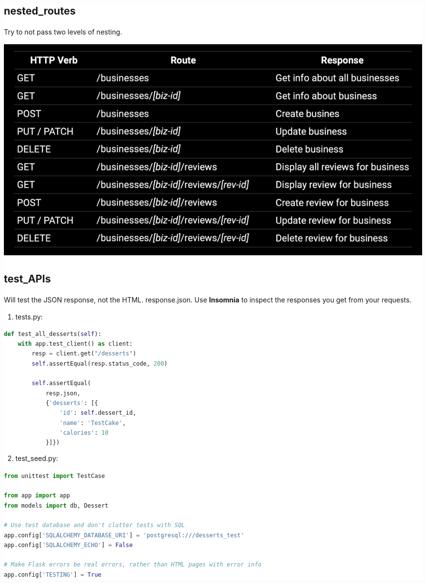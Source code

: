 ## nested_routes

Try to not pass two levels of nesting.

![nested_routes_graphic](/images/nested-routes.jpg)

## test_APIs

Will test the JSON response, not the HTML. response.json.
Use **Insomnia** to inspect the responses you get from your requests.

1. tests.py:

```python
def test_all_desserts(self):
    with app.test_client() as client:
        resp = client.get("/desserts")
        self.assertEqual(resp.status_code, 200)

        self.assertEqual(
            resp.json,
            {'desserts': [{
                'id': self.dessert_id,
                'name': 'TestCake',
                'calories': 10
            }]})
```

2. test_seed.py:

```python
from unittest import TestCase

from app import app
from models import db, Dessert

# Use test database and don't clutter tests with SQL
app.config['SQLALCHEMY_DATABASE_URI'] = 'postgresql:///desserts_test'
app.config['SQLALCHEMY_ECHO'] = False

# Make Flask errors be real errors, rather than HTML pages with error info
app.config['TESTING'] = True

```
